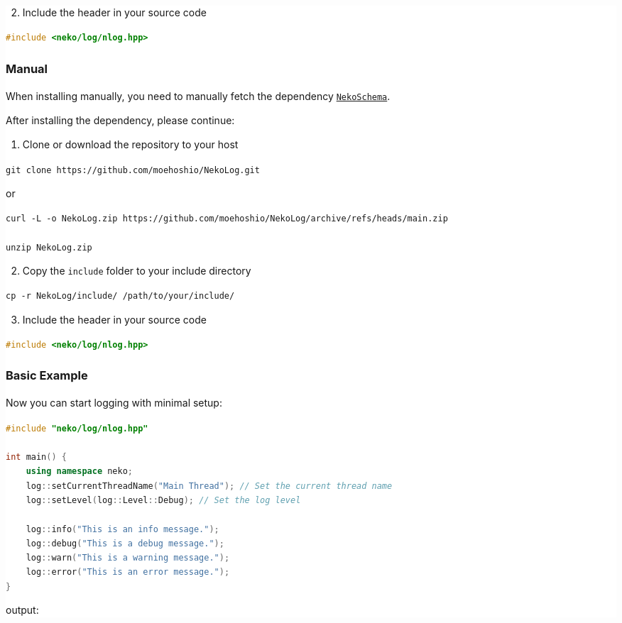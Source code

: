 2. Include the header in your source code

```cpp
#include <neko/log/nlog.hpp>
```

### Manual

When installing manually, you need to manually fetch the dependency [`NekoSchema`](https://github.com/moehoshio/NekoSchema).

After installing the dependency, please continue:

1. Clone or download the repository to your host

```shell
git clone https://github.com/moehoshio/NekoLog.git
```

or

```shell
curl -L -o NekoLog.zip https://github.com/moehoshio/NekoLog/archive/refs/heads/main.zip

unzip NekoLog.zip
```

2. Copy the `include` folder to your include directory

```shell
cp -r NekoLog/include/ /path/to/your/include/
```

3. Include the header in your source code

```cpp
#include <neko/log/nlog.hpp>
```

### Basic Example

Now you can start logging with minimal setup:

```cpp
#include "neko/log/nlog.hpp"

int main() {
    using namespace neko;
    log::setCurrentThreadName("Main Thread"); // Set the current thread name
    log::setLevel(log::Level::Debug); // Set the log level

    log::info("This is an info message.");
    log::debug("This is a debug message.");
    log::warn("This is a warning message.");
    log::error("This is an error message.");
}
```

output:
